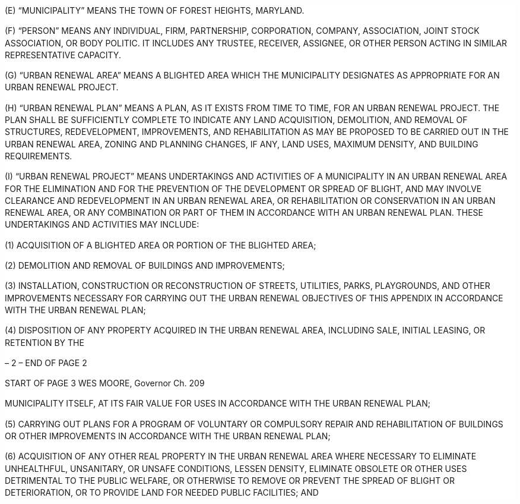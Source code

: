 (E) “MUNICIPALITY” MEANS THE TOWN OF FOREST HEIGHTS, MARYLAND.

(F) “PERSON” MEANS ANY INDIVIDUAL, FIRM, PARTNERSHIP,
CORPORATION, COMPANY, ASSOCIATION, JOINT STOCK ASSOCIATION, OR BODY
POLITIC. IT INCLUDES ANY TRUSTEE, RECEIVER, ASSIGNEE, OR OTHER PERSON
ACTING IN SIMILAR REPRESENTATIVE CAPACITY.

(G) “URBAN RENEWAL AREA” MEANS A BLIGHTED AREA WHICH THE
MUNICIPALITY DESIGNATES AS APPROPRIATE FOR AN URBAN RENEWAL PROJECT.

(H) “URBAN RENEWAL PLAN” MEANS A PLAN, AS IT EXISTS FROM TIME TO
TIME, FOR AN URBAN RENEWAL PROJECT. THE PLAN SHALL BE SUFFICIENTLY
COMPLETE TO INDICATE ANY LAND ACQUISITION, DEMOLITION, AND REMOVAL OF
STRUCTURES, REDEVELOPMENT, IMPROVEMENTS, AND REHABILITATION AS MAY BE
PROPOSED TO BE CARRIED OUT IN THE URBAN RENEWAL AREA, ZONING AND
PLANNING CHANGES, IF ANY, LAND USES, MAXIMUM DENSITY, AND BUILDING
REQUIREMENTS.

(I) “URBAN RENEWAL PROJECT” MEANS UNDERTAKINGS AND ACTIVITIES
OF A MUNICIPALITY IN AN URBAN RENEWAL AREA FOR THE ELIMINATION AND FOR
THE PREVENTION OF THE DEVELOPMENT OR SPREAD OF BLIGHT, AND MAY INVOLVE
CLEARANCE AND REDEVELOPMENT IN AN URBAN RENEWAL AREA, OR
REHABILITATION OR CONSERVATION IN AN URBAN RENEWAL AREA, OR ANY
COMBINATION OR PART OF THEM IN ACCORDANCE WITH AN URBAN RENEWAL PLAN.
THESE UNDERTAKINGS AND ACTIVITIES MAY INCLUDE:

(1) ACQUISITION OF A BLIGHTED AREA OR PORTION OF THE
BLIGHTED AREA;

(2) DEMOLITION AND REMOVAL OF BUILDINGS AND IMPROVEMENTS;

(3) INSTALLATION, CONSTRUCTION OR RECONSTRUCTION OF
STREETS, UTILITIES, PARKS, PLAYGROUNDS, AND OTHER IMPROVEMENTS
NECESSARY FOR CARRYING OUT THE URBAN RENEWAL OBJECTIVES OF THIS
APPENDIX IN ACCORDANCE WITH THE URBAN RENEWAL PLAN;

(4) DISPOSITION OF ANY PROPERTY ACQUIRED IN THE URBAN
RENEWAL AREA, INCLUDING SALE, INITIAL LEASING, OR RETENTION BY THE

– 2 –
END OF PAGE 2

START OF PAGE 3
WES MOORE, Governor Ch. 209

MUNICIPALITY ITSELF, AT ITS FAIR VALUE FOR USES IN ACCORDANCE WITH THE
URBAN RENEWAL PLAN;

(5) CARRYING OUT PLANS FOR A PROGRAM OF VOLUNTARY OR
COMPULSORY REPAIR AND REHABILITATION OF BUILDINGS OR OTHER
IMPROVEMENTS IN ACCORDANCE WITH THE URBAN RENEWAL PLAN;

(6) ACQUISITION OF ANY OTHER REAL PROPERTY IN THE URBAN
RENEWAL AREA WHERE NECESSARY TO ELIMINATE UNHEALTHFUL, UNSANITARY,
OR UNSAFE CONDITIONS, LESSEN DENSITY, ELIMINATE OBSOLETE OR OTHER USES
DETRIMENTAL TO THE PUBLIC WELFARE, OR OTHERWISE TO REMOVE OR PREVENT
THE SPREAD OF BLIGHT OR DETERIORATION, OR TO PROVIDE LAND FOR NEEDED
PUBLIC FACILITIES; AND

